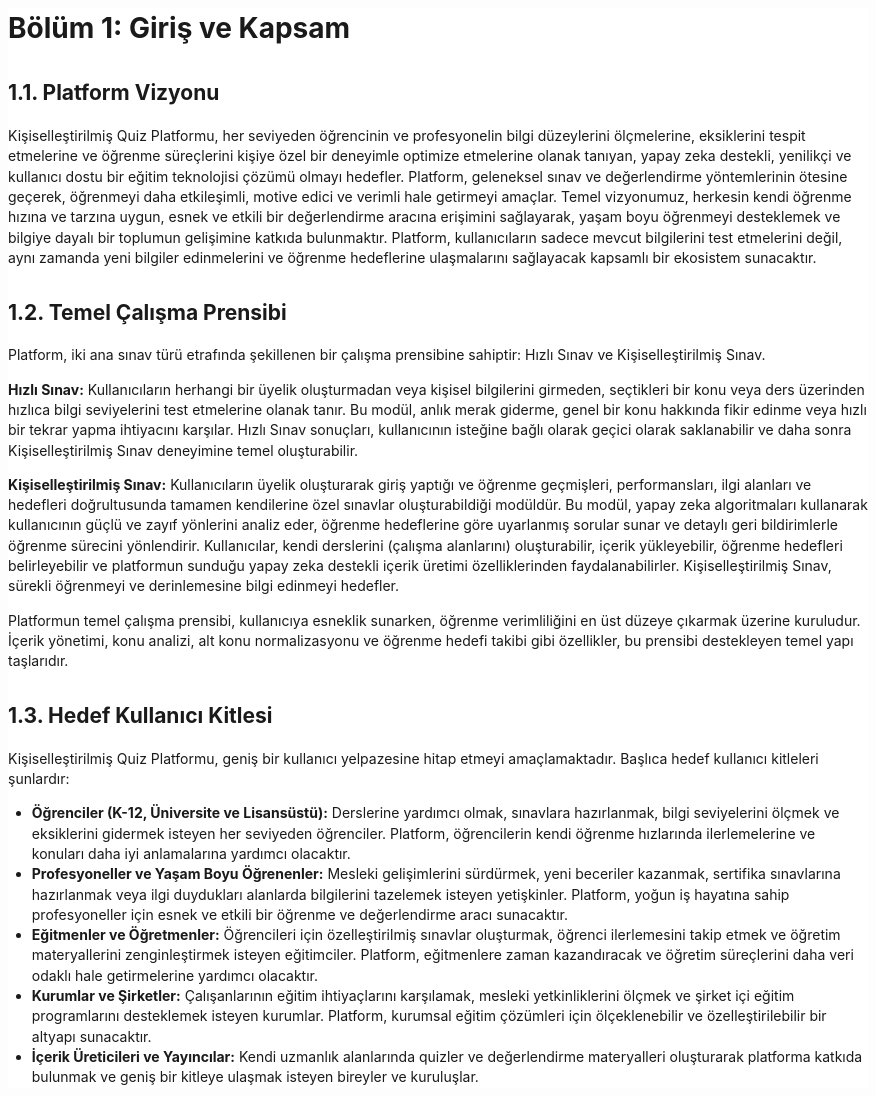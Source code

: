 # Bölüm 1: Giriş ve Kapsam

## 1.1. Platform Vizyonu

Kişiselleştirilmiş Quiz Platformu, her seviyeden öğrencinin ve profesyonelin bilgi düzeylerini ölçmelerine, eksiklerini tespit etmelerine ve öğrenme süreçlerini kişiye özel bir deneyimle optimize etmelerine olanak tanıyan, yapay zeka destekli, yenilikçi ve kullanıcı dostu bir eğitim teknolojisi çözümü olmayı hedefler. Platform, geleneksel sınav ve değerlendirme yöntemlerinin ötesine geçerek, öğrenmeyi daha etkileşimli, motive edici ve verimli hale getirmeyi amaçlar. Temel vizyonumuz, herkesin kendi öğrenme hızına ve tarzına uygun, esnek ve etkili bir değerlendirme aracına erişimini sağlayarak, yaşam boyu öğrenmeyi desteklemek ve bilgiye dayalı bir toplumun gelişimine katkıda bulunmaktır. Platform, kullanıcıların sadece mevcut bilgilerini test etmelerini değil, aynı zamanda yeni bilgiler edinmelerini ve öğrenme hedeflerine ulaşmalarını sağlayacak kapsamlı bir ekosistem sunacaktır.

## 1.2. Temel Çalışma Prensibi

Platform, iki ana sınav türü etrafında şekillenen bir çalışma prensibine sahiptir: Hızlı Sınav ve Kişiselleştirilmiş Sınav. 

**Hızlı Sınav:** Kullanıcıların herhangi bir üyelik oluşturmadan veya kişisel bilgilerini girmeden, seçtikleri bir konu veya ders üzerinden hızlıca bilgi seviyelerini test etmelerine olanak tanır. Bu modül, anlık merak giderme, genel bir konu hakkında fikir edinme veya hızlı bir tekrar yapma ihtiyacını karşılar. Hızlı Sınav sonuçları, kullanıcının isteğine bağlı olarak geçici olarak saklanabilir ve daha sonra Kişiselleştirilmiş Sınav deneyimine temel oluşturabilir.

**Kişiselleştirilmiş Sınav:** Kullanıcıların üyelik oluşturarak giriş yaptığı ve öğrenme geçmişleri, performansları, ilgi alanları ve hedefleri doğrultusunda tamamen kendilerine özel sınavlar oluşturabildiği modüldür. Bu modül, yapay zeka algoritmaları kullanarak kullanıcının güçlü ve zayıf yönlerini analiz eder, öğrenme hedeflerine göre uyarlanmış sorular sunar ve detaylı geri bildirimlerle öğrenme sürecini yönlendirir. Kullanıcılar, kendi derslerini (çalışma alanlarını) oluşturabilir, içerik yükleyebilir, öğrenme hedefleri belirleyebilir ve platformun sunduğu yapay zeka destekli içerik üretimi özelliklerinden faydalanabilirler. Kişiselleştirilmiş Sınav, sürekli öğrenmeyi ve derinlemesine bilgi edinmeyi hedefler.

Platformun temel çalışma prensibi, kullanıcıya esneklik sunarken, öğrenme verimliliğini en üst düzeye çıkarmak üzerine kuruludur. İçerik yönetimi, konu analizi, alt konu normalizasyonu ve öğrenme hedefi takibi gibi özellikler, bu prensibi destekleyen temel yapı taşlarıdır.

## 1.3. Hedef Kullanıcı Kitlesi

Kişiselleştirilmiş Quiz Platformu, geniş bir kullanıcı yelpazesine hitap etmeyi amaçlamaktadır. Başlıca hedef kullanıcı kitleleri şunlardır:

*   **Öğrenciler (K-12, Üniversite ve Lisansüstü):** Derslerine yardımcı olmak, sınavlara hazırlanmak, bilgi seviyelerini ölçmek ve eksiklerini gidermek isteyen her seviyeden öğrenciler. Platform, öğrencilerin kendi öğrenme hızlarında ilerlemelerine ve konuları daha iyi anlamalarına yardımcı olacaktır.
*   **Profesyoneller ve Yaşam Boyu Öğrenenler:** Mesleki gelişimlerini sürdürmek, yeni beceriler kazanmak, sertifika sınavlarına hazırlanmak veya ilgi duydukları alanlarda bilgilerini tazelemek isteyen yetişkinler. Platform, yoğun iş hayatına sahip profesyoneller için esnek ve etkili bir öğrenme ve değerlendirme aracı sunacaktır.
*   **Eğitmenler ve Öğretmenler:** Öğrencileri için özelleştirilmiş sınavlar oluşturmak, öğrenci ilerlemesini takip etmek ve öğretim materyallerini zenginleştirmek isteyen eğitimciler. Platform, eğitmenlere zaman kazandıracak ve öğretim süreçlerini daha veri odaklı hale getirmelerine yardımcı olacaktır.
*   **Kurumlar ve Şirketler:** Çalışanlarının eğitim ihtiyaçlarını karşılamak, mesleki yetkinliklerini ölçmek ve şirket içi eğitim programlarını desteklemek isteyen kurumlar. Platform, kurumsal eğitim çözümleri için ölçeklenebilir ve özelleştirilebilir bir altyapı sunacaktır.
*   **İçerik Üreticileri ve Yayıncılar:** Kendi uzmanlık alanlarında quizler ve değerlendirme materyalleri oluşturarak platforma katkıda bulunmak ve geniş bir kitleye ulaşmak isteyen bireyler ve kuruluşlar.
